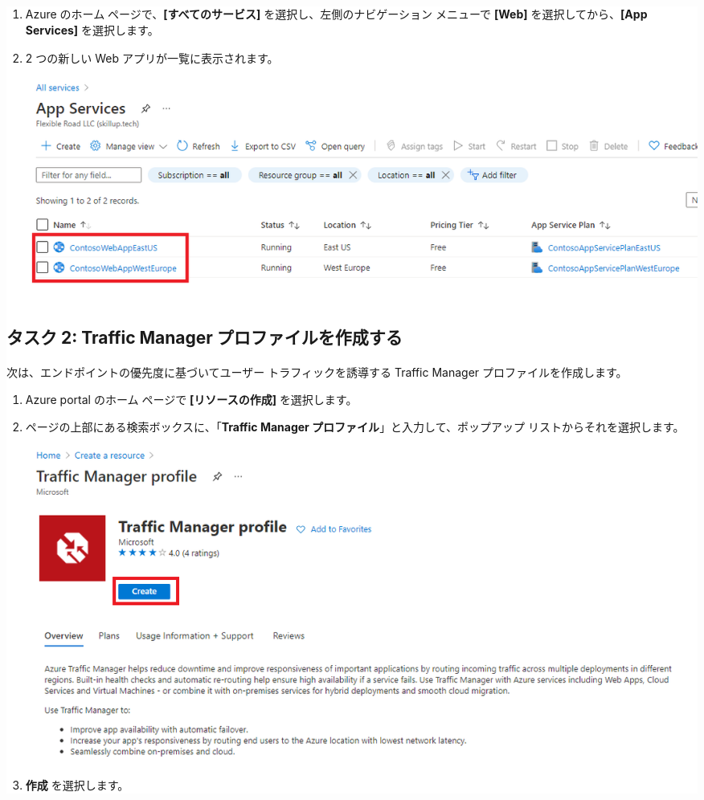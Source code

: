 1. Azure のホーム ページで、**[すべてのサービス]** を選択し、左側のナビゲーション メニューで **[Web]** を選択してから、**[App Services]** を選択します。

1. 2 つの新しい Web アプリが一覧に表示されます。

   ![画像 19](../media/create-web-app-2.png)

## タスク 2: Traffic Manager プロファイルを作成する

次は、エンドポイントの優先度に基づいてユーザー トラフィックを誘導する Traffic Manager プロファイルを作成します。

1. Azure portal のホーム ページで **[リソースの作成]** を選択します。

1. ページの上部にある検索ボックスに、「**Traffic Manager プロファイル**」と入力して、ポップアップ リストからそれを選択します。

   ![画像 20](../media/create-tmprofile-1.png)

1. **作成** を選択します。
